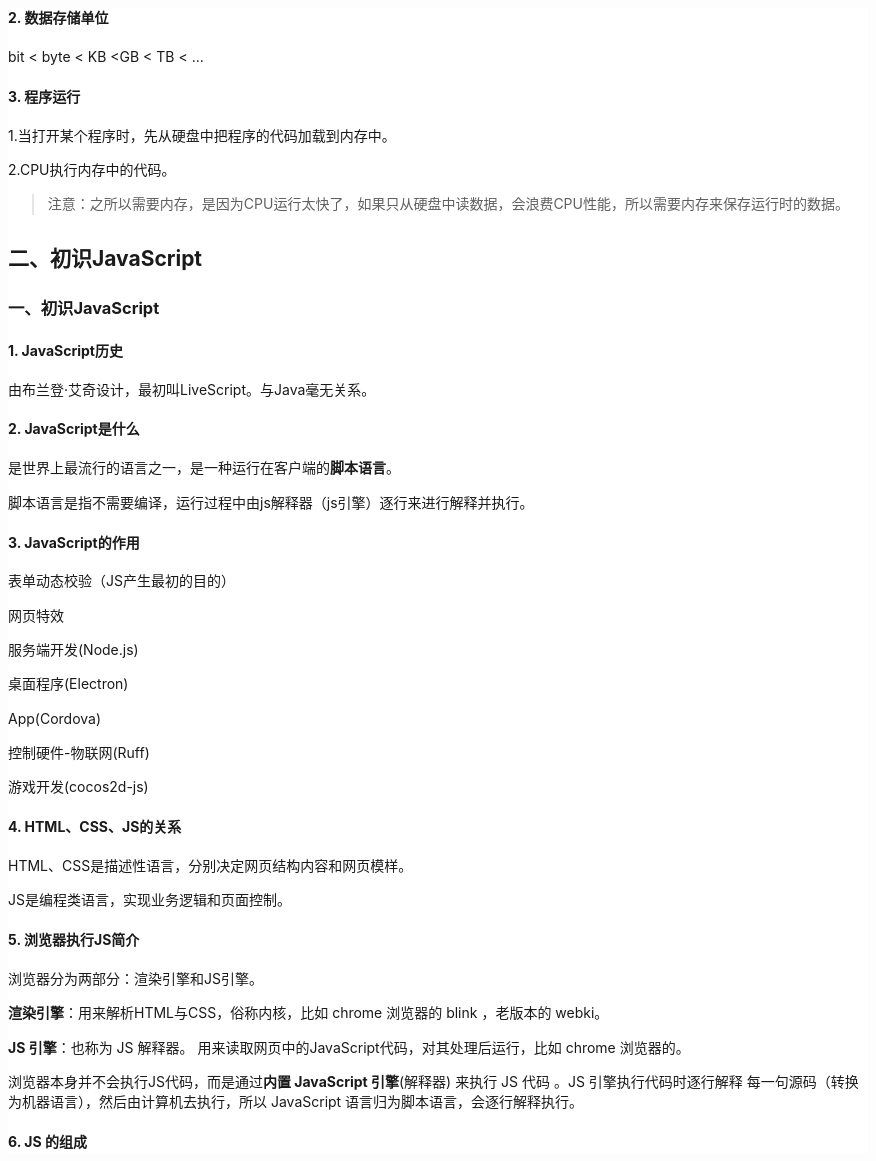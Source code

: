 #### 2. 数据存储单位

bit < byte < KB <GB < TB < ...

#### 3. 程序运行

1.当打开某个程序时，先从硬盘中把程序的代码加载到内存中。

2.CPU执行内存中的代码。

> 注意：之所以需要内存，是因为CPU运行太快了，如果只从硬盘中读数据，会浪费CPU性能，所以需要内存来保存运行时的数据。

## 二、初识JavaScript

### 一、初识JavaScript

#### 1. JavaScript历史

由布兰登·艾奇设计，最初叫LiveScript。与Java毫无关系。

#### 2. JavaScript是什么

是世界上最流行的语言之一，是一种运行在客户端的**脚本语言**。

脚本语言是指不需要编译，运行过程中由js解释器（js引擎）逐行来进行解释并执行。

#### 3. JavaScript的作用

表单动态校验（JS产生最初的目的）

网页特效

服务端开发(Node.js)

桌面程序(Electron)

App(Cordova) 

控制硬件-物联网(Ruff)

游戏开发(cocos2d-js)

#### 4. HTML、CSS、JS的关系

HTML、CSS是描述性语言，分别决定网页结构内容和网页模样。

JS是编程类语言，实现业务逻辑和页面控制。

#### 5. 浏览器执行JS简介

浏览器分为两部分：渲染引擎和JS引擎。

**渲染引擎**：用来解析HTML与CSS，俗称内核，比如 chrome 浏览器的 blink ，老版本的 webki。

**JS 引擎**：也称为 JS 解释器。 用来读取网页中的JavaScript代码，对其处理后运行，比如 chrome 浏览器的。

浏览器本身并不会执行JS代码，而是通过**内置 JavaScript 引擎**(解释器) 来执行 JS 代码 。JS 引擎执行代码时逐行解释 每一句源码（转换为机器语言），然后由计算机去执行，所以 JavaScript 语言归为脚本语言，会逐行解释执行。

#### 6. JS 的组成
